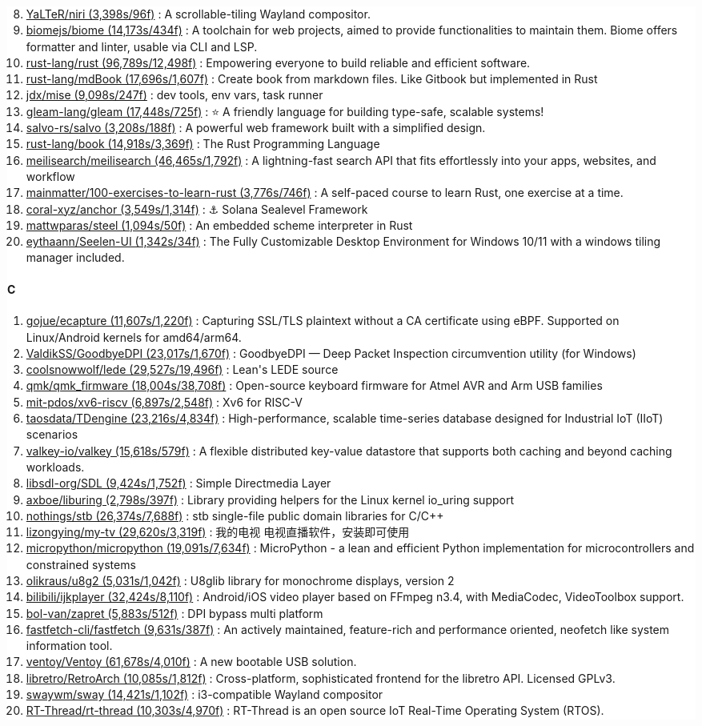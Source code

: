 8. [YaLTeR/niri (3,398s/96f)](https://github.com/YaLTeR/niri) : A scrollable-tiling Wayland compositor.
9. [biomejs/biome (14,173s/434f)](https://github.com/biomejs/biome) : A toolchain for web projects, aimed to provide functionalities to maintain them. Biome offers formatter and linter, usable via CLI and LSP.
10. [rust-lang/rust (96,789s/12,498f)](https://github.com/rust-lang/rust) : Empowering everyone to build reliable and efficient software.
11. [rust-lang/mdBook (17,696s/1,607f)](https://github.com/rust-lang/mdBook) : Create book from markdown files. Like Gitbook but implemented in Rust
12. [jdx/mise (9,098s/247f)](https://github.com/jdx/mise) : dev tools, env vars, task runner
13. [gleam-lang/gleam (17,448s/725f)](https://github.com/gleam-lang/gleam) : ⭐️ A friendly language for building type-safe, scalable systems!
14. [salvo-rs/salvo (3,208s/188f)](https://github.com/salvo-rs/salvo) : A powerful web framework built with a simplified design.
15. [rust-lang/book (14,918s/3,369f)](https://github.com/rust-lang/book) : The Rust Programming Language
16. [meilisearch/meilisearch (46,465s/1,792f)](https://github.com/meilisearch/meilisearch) : A lightning-fast search API that fits effortlessly into your apps, websites, and workflow
17. [mainmatter/100-exercises-to-learn-rust (3,776s/746f)](https://github.com/mainmatter/100-exercises-to-learn-rust) : A self-paced course to learn Rust, one exercise at a time.
18. [coral-xyz/anchor (3,549s/1,314f)](https://github.com/coral-xyz/anchor) : ⚓ Solana Sealevel Framework
19. [mattwparas/steel (1,094s/50f)](https://github.com/mattwparas/steel) : An embedded scheme interpreter in Rust
20. [eythaann/Seelen-UI (1,342s/34f)](https://github.com/eythaann/Seelen-UI) : The Fully Customizable Desktop Environment for Windows 10/11 with a windows tiling manager included.

#### C
1. [gojue/ecapture (11,607s/1,220f)](https://github.com/gojue/ecapture) : Capturing SSL/TLS plaintext without a CA certificate using eBPF. Supported on Linux/Android kernels for amd64/arm64.
2. [ValdikSS/GoodbyeDPI (23,017s/1,670f)](https://github.com/ValdikSS/GoodbyeDPI) : GoodbyeDPI — Deep Packet Inspection circumvention utility (for Windows)
3. [coolsnowwolf/lede (29,527s/19,496f)](https://github.com/coolsnowwolf/lede) : Lean's LEDE source
4. [qmk/qmk_firmware (18,004s/38,708f)](https://github.com/qmk/qmk_firmware) : Open-source keyboard firmware for Atmel AVR and Arm USB families
5. [mit-pdos/xv6-riscv (6,897s/2,548f)](https://github.com/mit-pdos/xv6-riscv) : Xv6 for RISC-V
6. [taosdata/TDengine (23,216s/4,834f)](https://github.com/taosdata/TDengine) : High-performance, scalable time-series database designed for Industrial IoT (IIoT) scenarios
7. [valkey-io/valkey (15,618s/579f)](https://github.com/valkey-io/valkey) : A flexible distributed key-value datastore that supports both caching and beyond caching workloads.
8. [libsdl-org/SDL (9,424s/1,752f)](https://github.com/libsdl-org/SDL) : Simple Directmedia Layer
9. [axboe/liburing (2,798s/397f)](https://github.com/axboe/liburing) : Library providing helpers for the Linux kernel io_uring support
10. [nothings/stb (26,374s/7,688f)](https://github.com/nothings/stb) : stb single-file public domain libraries for C/C++
11. [lizongying/my-tv (29,620s/3,319f)](https://github.com/lizongying/my-tv) : 我的电视 电视直播软件，安装即可使用
12. [micropython/micropython (19,091s/7,634f)](https://github.com/micropython/micropython) : MicroPython - a lean and efficient Python implementation for microcontrollers and constrained systems
13. [olikraus/u8g2 (5,031s/1,042f)](https://github.com/olikraus/u8g2) : U8glib library for monochrome displays, version 2
14. [bilibili/ijkplayer (32,424s/8,110f)](https://github.com/bilibili/ijkplayer) : Android/iOS video player based on FFmpeg n3.4, with MediaCodec, VideoToolbox support.
15. [bol-van/zapret (5,883s/512f)](https://github.com/bol-van/zapret) : DPI bypass multi platform
16. [fastfetch-cli/fastfetch (9,631s/387f)](https://github.com/fastfetch-cli/fastfetch) : An actively maintained, feature-rich and performance oriented, neofetch like system information tool.
17. [ventoy/Ventoy (61,678s/4,010f)](https://github.com/ventoy/Ventoy) : A new bootable USB solution.
18. [libretro/RetroArch (10,085s/1,812f)](https://github.com/libretro/RetroArch) : Cross-platform, sophisticated frontend for the libretro API. Licensed GPLv3.
19. [swaywm/sway (14,421s/1,102f)](https://github.com/swaywm/sway) : i3-compatible Wayland compositor
20. [RT-Thread/rt-thread (10,303s/4,970f)](https://github.com/RT-Thread/rt-thread) : RT-Thread is an open source IoT Real-Time Operating System (RTOS).